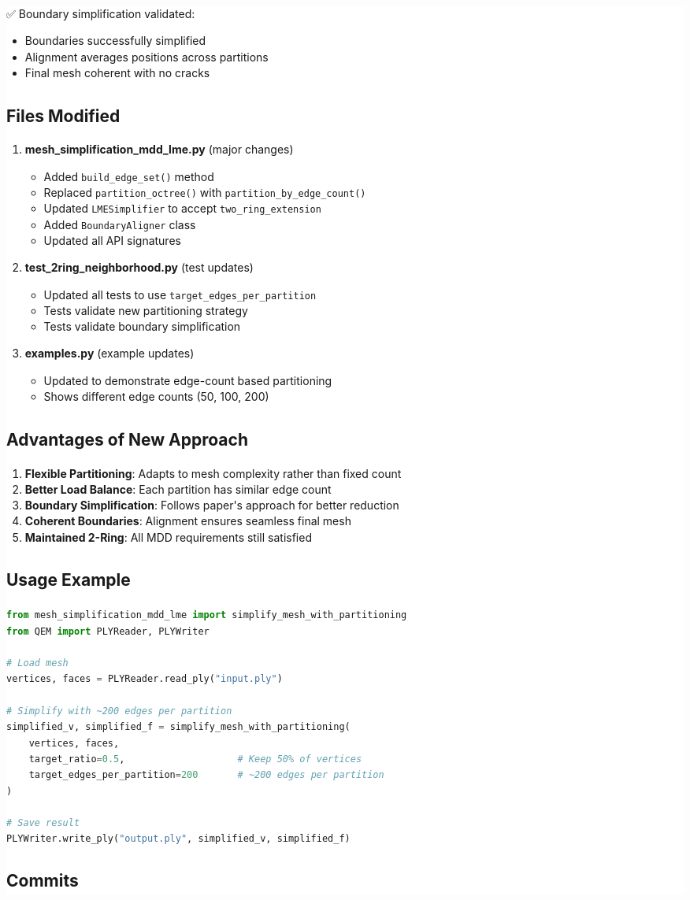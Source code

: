 ✅ Boundary simplification validated:
- Boundaries successfully simplified
- Alignment averages positions across partitions
- Final mesh coherent with no cracks

## Files Modified

1. **mesh_simplification_mdd_lme.py** (major changes)
   - Added `build_edge_set()` method
   - Replaced `partition_octree()` with `partition_by_edge_count()`
   - Updated `LMESimplifier` to accept `two_ring_extension`
   - Added `BoundaryAligner` class
   - Updated all API signatures

2. **test_2ring_neighborhood.py** (test updates)
   - Updated all tests to use `target_edges_per_partition`
   - Tests validate new partitioning strategy
   - Tests validate boundary simplification

3. **examples.py** (example updates)
   - Updated to demonstrate edge-count based partitioning
   - Shows different edge counts (50, 100, 200)

## Advantages of New Approach

1. **Flexible Partitioning**: Adapts to mesh complexity rather than fixed count
2. **Better Load Balance**: Each partition has similar edge count
3. **Boundary Simplification**: Follows paper's approach for better reduction
4. **Coherent Boundaries**: Alignment ensures seamless final mesh
5. **Maintained 2-Ring**: All MDD requirements still satisfied

## Usage Example

```python
from mesh_simplification_mdd_lme import simplify_mesh_with_partitioning
from QEM import PLYReader, PLYWriter

# Load mesh
vertices, faces = PLYReader.read_ply("input.ply")

# Simplify with ~200 edges per partition
simplified_v, simplified_f = simplify_mesh_with_partitioning(
    vertices, faces,
    target_ratio=0.5,                    # Keep 50% of vertices
    target_edges_per_partition=200       # ~200 edges per partition
)

# Save result
PLYWriter.write_ply("output.ply", simplified_v, simplified_f)
```

## Commits
